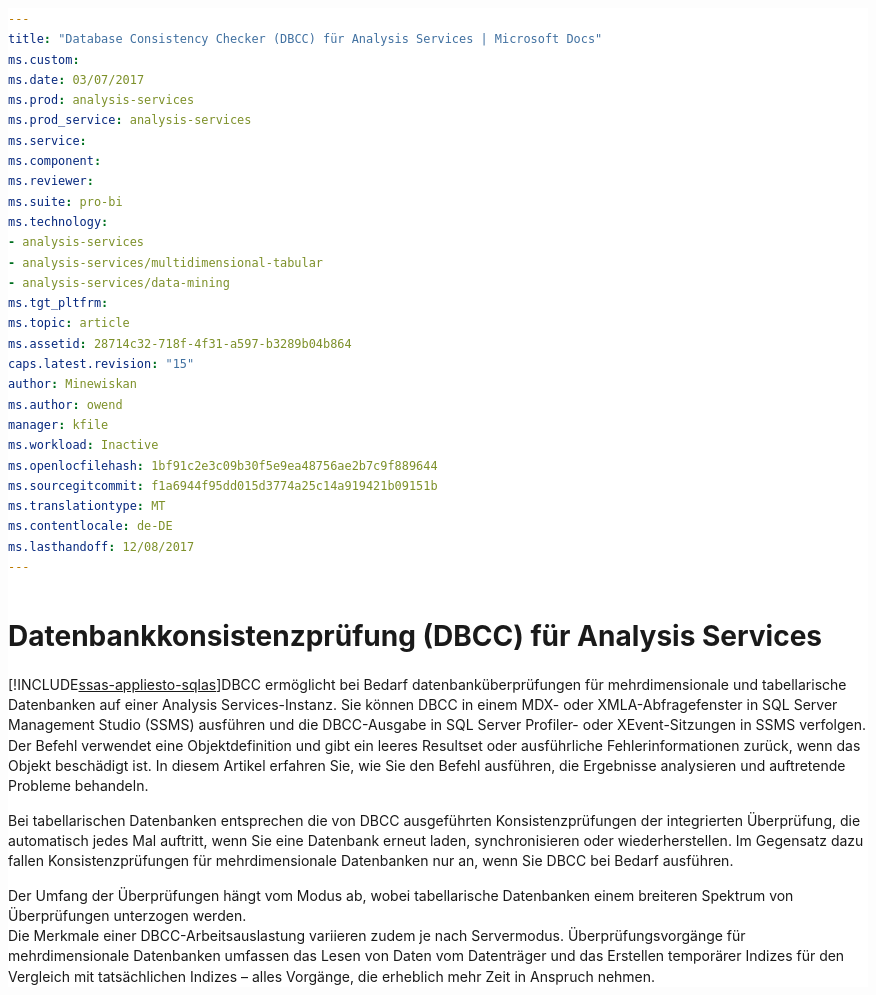 ```yaml
---
title: "Database Consistency Checker (DBCC) für Analysis Services | Microsoft Docs"
ms.custom: 
ms.date: 03/07/2017
ms.prod: analysis-services
ms.prod_service: analysis-services
ms.service: 
ms.component: 
ms.reviewer: 
ms.suite: pro-bi
ms.technology:
- analysis-services
- analysis-services/multidimensional-tabular
- analysis-services/data-mining
ms.tgt_pltfrm: 
ms.topic: article
ms.assetid: 28714c32-718f-4f31-a597-b3289b04b864
caps.latest.revision: "15"
author: Minewiskan
ms.author: owend
manager: kfile
ms.workload: Inactive
ms.openlocfilehash: 1bf91c2e3c09b30f5e9ea48756ae2b7c9f889644
ms.sourcegitcommit: f1a6944f95dd015d3774a25c14a919421b09151b
ms.translationtype: MT
ms.contentlocale: de-DE
ms.lasthandoff: 12/08/2017
---
```

# <a name="database-consistency-checker-dbcc-for-analysis-services"></a>Datenbankkonsistenzprüfung (DBCC) für Analysis Services
[!INCLUDE[ssas-appliesto-sqlas](../../includes/ssas-appliesto-sqlas.md)]DBCC ermöglicht bei Bedarf datenbanküberprüfungen für mehrdimensionale und tabellarische Datenbanken auf einer Analysis Services-Instanz. Sie können DBCC in einem MDX- oder XMLA-Abfragefenster in SQL Server Management Studio (SSMS) ausführen und die DBCC-Ausgabe in SQL Server Profiler- oder XEvent-Sitzungen in SSMS verfolgen.  
Der Befehl verwendet eine Objektdefinition und gibt ein leeres Resultset oder ausführliche Fehlerinformationen zurück, wenn das Objekt beschädigt ist.   In diesem Artikel erfahren Sie, wie Sie den Befehl ausführen, die Ergebnisse analysieren und auftretende Probleme behandeln.  
  
 Bei tabellarischen Datenbanken entsprechen die von DBCC ausgeführten Konsistenzprüfungen der integrierten Überprüfung, die automatisch jedes Mal auftritt, wenn Sie eine Datenbank erneut laden, synchronisieren oder wiederherstellen.  Im Gegensatz dazu fallen Konsistenzprüfungen für mehrdimensionale Datenbanken nur an, wenn Sie DBCC bei Bedarf ausführen.  
  
 Der Umfang der Überprüfungen hängt vom Modus ab, wobei tabellarische Datenbanken einem breiteren Spektrum von Überprüfungen unterzogen werden.  
 Die Merkmale einer DBCC-Arbeitsauslastung variieren zudem je nach Servermodus. Überprüfungsvorgänge für mehrdimensionale Datenbanken umfassen das Lesen von Daten vom Datenträger und das Erstellen temporärer Indizes für den Vergleich mit tatsächlichen Indizes – alles Vorgänge, die erheblich mehr Zeit in Anspruch nehmen.  
  